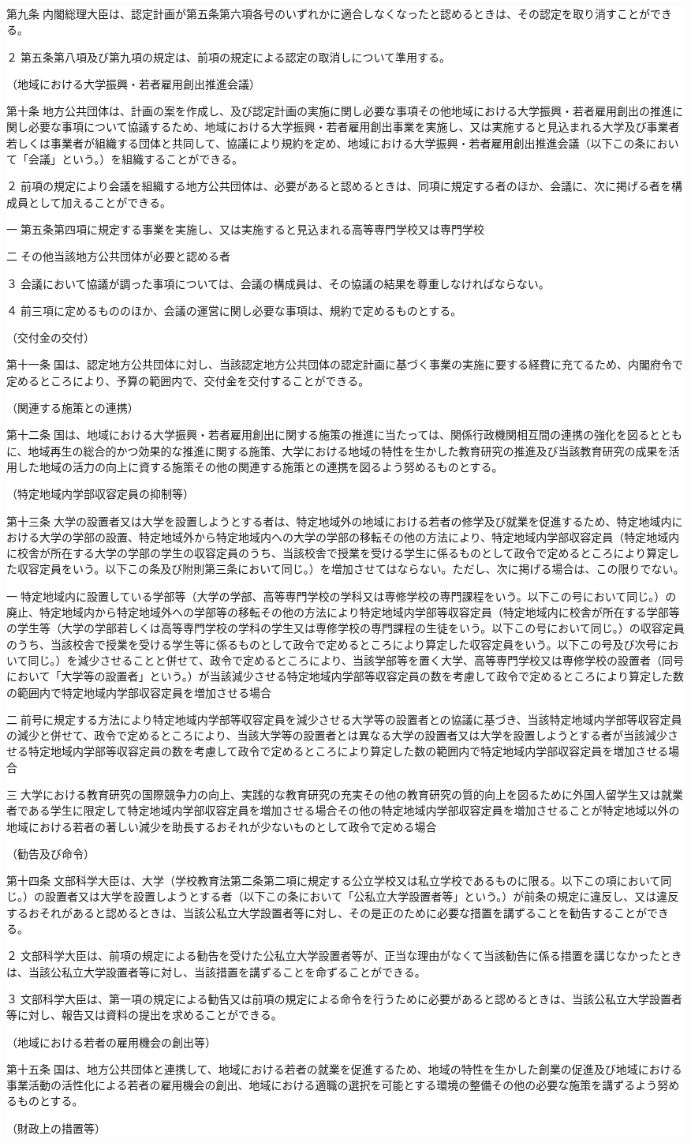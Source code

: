第九条 内閣総理大臣は、認定計画が第五条第六項各号のいずれかに適合しなくなったと認めるときは、その認定を取り消すことができる。

２ 第五条第八項及び第九項の規定は、前項の規定による認定の取消しについて準用する。

（地域における大学振興・若者雇用創出推進会議）

第十条 地方公共団体は、計画の案を作成し、及び認定計画の実施に関し必要な事項その他地域における大学振興・若者雇用創出の推進に関し必要な事項について協議するため、地域における大学振興・若者雇用創出事業を実施し、又は実施すると見込まれる大学及び事業者若しくは事業者が組織する団体と共同して、協議により規約を定め、地域における大学振興・若者雇用創出推進会議（以下この条において「会議」という。）を組織することができる。

２ 前項の規定により会議を組織する地方公共団体は、必要があると認めるときは、同項に規定する者のほか、会議に、次に掲げる者を構成員として加えることができる。

一 第五条第四項に規定する事業を実施し、又は実施すると見込まれる高等専門学校又は専門学校

二 その他当該地方公共団体が必要と認める者

３ 会議において協議が調った事項については、会議の構成員は、その協議の結果を尊重しなければならない。

４ 前三項に定めるもののほか、会議の運営に関し必要な事項は、規約で定めるものとする。

（交付金の交付）

第十一条 国は、認定地方公共団体に対し、当該認定地方公共団体の認定計画に基づく事業の実施に要する経費に充てるため、内閣府令で定めるところにより、予算の範囲内で、交付金を交付することができる。

（関連する施策との連携）

第十二条 国は、地域における大学振興・若者雇用創出に関する施策の推進に当たっては、関係行政機関相互間の連携の強化を図るとともに、地域再生の総合的かつ効果的な推進に関する施策、大学における地域の特性を生かした教育研究の推進及び当該教育研究の成果を活用した地域の活力の向上に資する施策その他の関連する施策との連携を図るよう努めるものとする。

（特定地域内学部収容定員の抑制等）

第十三条 大学の設置者又は大学を設置しようとする者は、特定地域外の地域における若者の修学及び就業を促進するため、特定地域内における大学の学部の設置、特定地域外から特定地域内への大学の学部の移転その他の方法により、特定地域内学部収容定員（特定地域内に校舎が所在する大学の学部の学生の収容定員のうち、当該校舎で授業を受ける学生に係るものとして政令で定めるところにより算定した収容定員をいう。以下この条及び附則第三条において同じ。）を増加させてはならない。ただし、次に掲げる場合は、この限りでない。

一 特定地域内に設置している学部等（大学の学部、高等専門学校の学科又は専修学校の専門課程をいう。以下この号において同じ。）の廃止、特定地域内から特定地域外への学部等の移転その他の方法により特定地域内学部等収容定員（特定地域内に校舎が所在する学部等の学生等（大学の学部若しくは高等専門学校の学科の学生又は専修学校の専門課程の生徒をいう。以下この号において同じ。）の収容定員のうち、当該校舎で授業を受ける学生等に係るものとして政令で定めるところにより算定した収容定員をいう。以下この号及び次号において同じ。）を減少させることと併せて、政令で定めるところにより、当該学部等を置く大学、高等専門学校又は専修学校の設置者（同号において「大学等の設置者」という。）が当該減少させる特定地域内学部等収容定員の数を考慮して政令で定めるところにより算定した数の範囲内で特定地域内学部収容定員を増加させる場合

二 前号に規定する方法により特定地域内学部等収容定員を減少させる大学等の設置者との協議に基づき、当該特定地域内学部等収容定員の減少と併せて、政令で定めるところにより、当該大学等の設置者とは異なる大学の設置者又は大学を設置しようとする者が当該減少させる特定地域内学部等収容定員の数を考慮して政令で定めるところにより算定した数の範囲内で特定地域内学部収容定員を増加させる場合

三 大学における教育研究の国際競争力の向上、実践的な教育研究の充実その他の教育研究の質的向上を図るために外国人留学生又は就業者である学生に限定して特定地域内学部収容定員を増加させる場合その他の特定地域内学部収容定員を増加させることが特定地域以外の地域における若者の著しい減少を助長するおそれが少ないものとして政令で定める場合

（勧告及び命令）

第十四条 文部科学大臣は、大学（学校教育法第二条第二項に規定する公立学校又は私立学校であるものに限る。以下この項において同じ。）の設置者又は大学を設置しようとする者（以下この条において「公私立大学設置者等」という。）が前条の規定に違反し、又は違反するおそれがあると認めるときは、当該公私立大学設置者等に対し、その是正のために必要な措置を講ずることを勧告することができる。

２ 文部科学大臣は、前項の規定による勧告を受けた公私立大学設置者等が、正当な理由がなくて当該勧告に係る措置を講じなかったときは、当該公私立大学設置者等に対し、当該措置を講ずることを命ずることができる。

３ 文部科学大臣は、第一項の規定による勧告又は前項の規定による命令を行うために必要があると認めるときは、当該公私立大学設置者等に対し、報告又は資料の提出を求めることができる。

（地域における若者の雇用機会の創出等）

第十五条 国は、地方公共団体と連携して、地域における若者の就業を促進するため、地域の特性を生かした創業の促進及び地域における事業活動の活性化による若者の雇用機会の創出、地域における適職の選択を可能とする環境の整備その他の必要な施策を講ずるよう努めるものとする。

（財政上の措置等）

